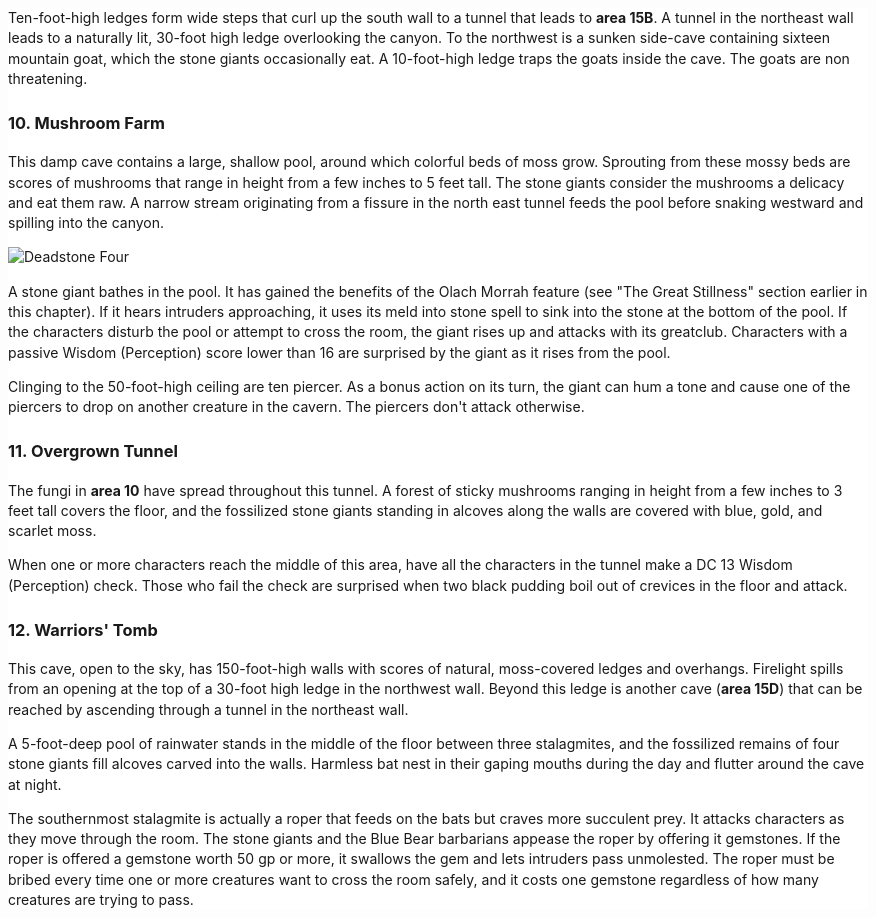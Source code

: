 Ten-foot-high ledges form wide steps that curl up the south wall to a tunnel that leads to **area 15B**. A tunnel in the northeast wall leads to a naturally lit, 30-foot high ledge overlooking the canyon. To the northwest is a sunken side-cave containing sixteen mountain goat, which the stone giants occasionally eat. A 10-foot-high ledge traps the goats inside the cave. The goats are non threatening.

### 10. Mushroom Farm

This damp cave contains a large, shallow pool, around which colorful beds of moss grow. Sprouting from these mossy beds are scores of mushrooms that range in height from a few inches to 5 feet tall. The stone giants consider the mushrooms a delicacy and eat them raw. A narrow stream originating from a fissure in the north east tunnel feeds the pool before snaking westward and spilling into the canyon.

![Deadstone Four](adventure/SKT/Deadstone-Four.jpg)

A stone giant bathes in the pool. It has gained the benefits of the Olach Morrah feature (see "The Great Stillness" section earlier in this chapter). If it hears intruders approaching, it uses its <wc-fetch type="spell">meld into stone</wc-fetch> spell to sink into the stone at the bottom of the pool. If the characters disturb the pool or attempt to cross the room, the giant rises up and attacks with its greatclub. Characters with a passive Wisdom (Perception) score lower than 16 are surprised by the giant as it rises from the pool.

Clinging to the 50-foot-high ceiling are ten piercer. As a bonus action on its turn, the giant can hum a tone and cause one of the piercers to drop on another creature in the cavern. The piercers don't attack otherwise.

### 11. Overgrown Tunnel

The fungi in **area 10** have spread throughout this tunnel. A forest of sticky mushrooms ranging in height from a few inches to 3 feet tall covers the floor, and the fossilized stone giants standing in alcoves along the walls are covered with blue, gold, and scarlet moss.

When one or more characters reach the middle of this area, have all the characters in the tunnel make a DC 13 Wisdom (Perception) check. Those who fail the check are surprised when two black pudding boil out of crevices in the floor and attack.

### 12. Warriors' Tomb

This cave, open to the sky, has 150-foot-high walls with scores of natural, moss-covered ledges and overhangs. Firelight spills from an opening at the top of a 30-foot high ledge in the northwest wall. Beyond this ledge is another cave (**area 15D**) that can be reached by ascending through a tunnel in the northeast wall.

A 5-foot-deep pool of rainwater stands in the middle of the floor between three stalagmites, and the fossilized remains of four stone giants fill alcoves carved into the walls. Harmless bat nest in their gaping mouths during the day and flutter around the cave at night.

The southernmost stalagmite is actually a roper that feeds on the bats but craves more succulent prey. It attacks characters as they move through the room. The stone giants and the Blue Bear barbarians appease the roper by offering it gemstones. If the roper is offered a gemstone worth 50 gp or more, it swallows the gem and lets intruders pass unmolested. The roper must be bribed every time one or more creatures want to cross the room safely, and it costs one gemstone regardless of how many creatures are trying to pass.

